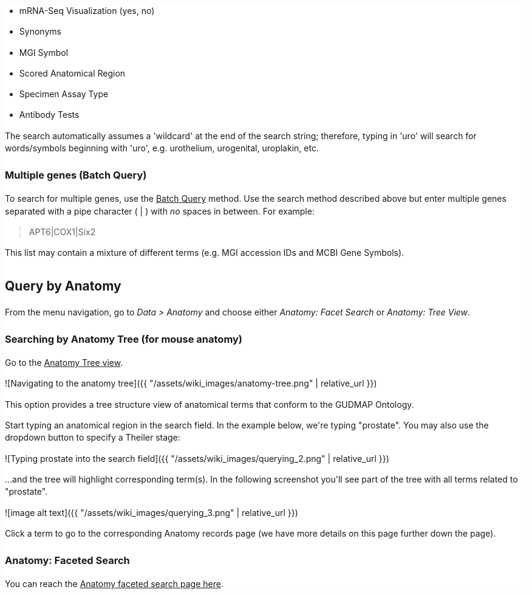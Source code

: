 * mRNA-Seq Visualization (yes, no)

* Synonyms

* MGI Symbol

* Scored Anatomical Region

* Specimen Assay Type

* Antibody Tests

The search automatically assumes a 'wildcard' at the end of the search string; therefore, typing in 'uro' will search for words/symbols beginning with 'uro', e.g. urothelium, urogenital, uroplakin, etc.

### Multiple genes (Batch Query)

To search for multiple genes, use the [Batch Query](../batch-query) method. Use the search method described above but enter multiple genes separated with a pipe character ( &#124; ) with _no_ spaces in between. For example:

> APT6&#124;COX1&#124;Six2

This list may contain a mixture of different terms (e.g. MGI accession IDs and MCBI Gene Symbols).

## Query by Anatomy

From the menu navigation, go to _Data > Anatomy_ and choose either *Anatomy: Facet Search* or *Anatomy: Tree View*.

### Searching by Anatomy Tree (for mouse anatomy)

Go to the [Anatomy Tree view](https://www.atlas-d2k.org/deriva-webapps/treeview/).

![Navigating to the anatomy tree]({{ "/assets/wiki_images/anatomy-tree.png" | relative_url }})

This option provides a tree structure view of anatomical terms that conform to the GUDMAP Ontology.

Start typing an anatomical region in the search field. In the example below, we're typing "prostate". You may also use the dropdown button to specify a Theiler stage:

![Typing prostate into the search field]({{ "/assets/wiki_images/querying_2.png" | relative_url }})

...and the tree will highlight corresponding term(s). In the following screenshot you'll see part of the tree with all terms related to "prostate".

![image alt text]({{ "/assets/wiki_images/querying_3.png" | relative_url }})

Click a term to go to the corresponding Anatomy records page (we have more details on this page further down the page).

### Anatomy: Faceted Search

You can reach the [Anatomy faceted search page here](https://www.atlas-d2k.org/chaise/recordset/#2/Vocabulary:Anatomy@sort(RID)).
